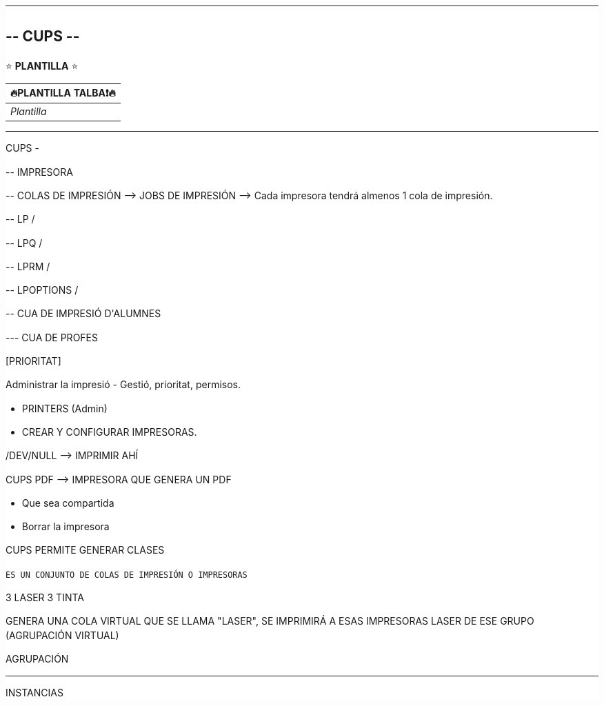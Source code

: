 -----------
-- CUPS --
-----------




⭐️ **PLANTILLA** ⭐️

| 🔥PLANTILLA TALBA❗🔥 | 
| ------------- |
| *Plantilla* |


--------------------------------------------------------------------------------

CUPS - 

-- IMPRESORA

-- COLAS DE IMPRESIÓN --> JOBS DE IMPRESIÓN --> Cada impresora tendrá almenos 1 cola de impresión.

-- LP /

-- LPQ / 

-- LPRM /

-- LPOPTIONS /

-- CUA DE IMPRESIÓ D'ALUMNES

--- CUA DE PROFES

[PRIORITAT]

Administrar la impresió - Gestió, prioritat, permisos.

- PRINTERS (Admin)

- CREAR Y CONFIGURAR IMPRESORAS.

/DEV/NULL --> IMPRIMIR AHÍ

CUPS PDF --> IMPRESORA QUE GENERA UN PDF

- Que sea compartida

- Borrar la impresora

CUPS PERMITE GENERAR CLASES

	ES UN CONJUNTO DE COLAS DE IMPRESIÓN O IMPRESORAS
	
3 LASER 3 TINTA

GENERA UNA COLA VIRTUAL QUE SE LLAMA "LASER", SE IMPRIMIRÁ A ESAS IMPRESORAS LASER DE ESE GRUPO (AGRUPACIÓN VIRTUAL)

AGRUPACIÓN

----

INSTANCIAS
